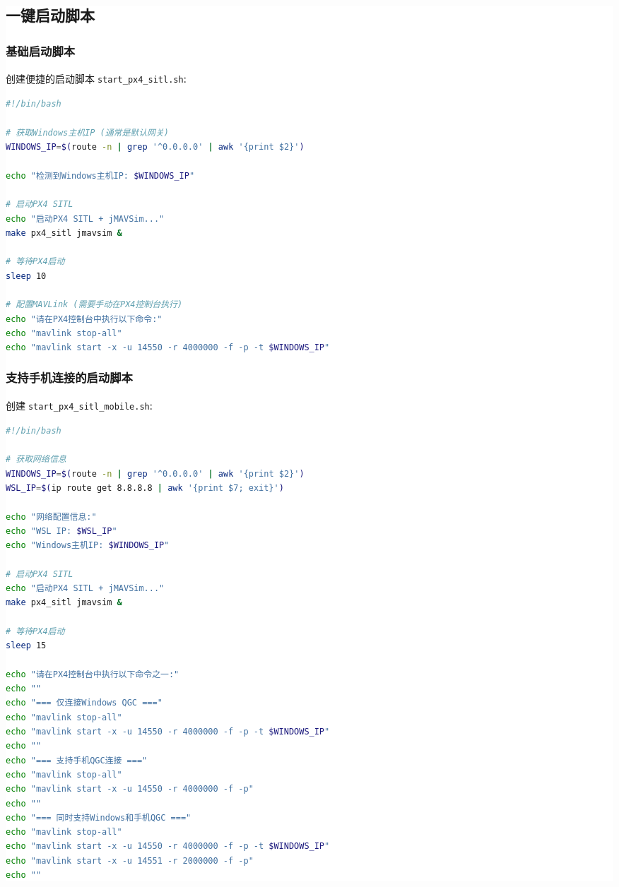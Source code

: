 ## 一键启动脚本

### 基础启动脚本

创建便捷的启动脚本 `start_px4_sitl.sh`:

```bash
#!/bin/bash

# 获取Windows主机IP (通常是默认网关)
WINDOWS_IP=$(route -n | grep '^0.0.0.0' | awk '{print $2}')

echo "检测到Windows主机IP: $WINDOWS_IP"

# 启动PX4 SITL
echo "启动PX4 SITL + jMAVSim..."
make px4_sitl jmavsim &

# 等待PX4启动
sleep 10

# 配置MAVLink (需要手动在PX4控制台执行)
echo "请在PX4控制台中执行以下命令:"
echo "mavlink stop-all"
echo "mavlink start -x -u 14550 -r 4000000 -f -p -t $WINDOWS_IP"
```

### 支持手机连接的启动脚本

创建 `start_px4_sitl_mobile.sh`:

```bash
#!/bin/bash

# 获取网络信息
WINDOWS_IP=$(route -n | grep '^0.0.0.0' | awk '{print $2}')
WSL_IP=$(ip route get 8.8.8.8 | awk '{print $7; exit}')

echo "网络配置信息:"
echo "WSL IP: $WSL_IP"
echo "Windows主机IP: $WINDOWS_IP"

# 启动PX4 SITL
echo "启动PX4 SITL + jMAVSim..."
make px4_sitl jmavsim &

# 等待PX4启动
sleep 15

echo "请在PX4控制台中执行以下命令之一:"
echo ""
echo "=== 仅连接Windows QGC ==="
echo "mavlink stop-all"
echo "mavlink start -x -u 14550 -r 4000000 -f -p -t $WINDOWS_IP"
echo ""
echo "=== 支持手机QGC连接 ==="
echo "mavlink stop-all"
echo "mavlink start -x -u 14550 -r 4000000 -f -p"
echo ""
echo "=== 同时支持Windows和手机QGC ==="
echo "mavlink stop-all"
echo "mavlink start -x -u 14550 -r 4000000 -f -p -t $WINDOWS_IP"
echo "mavlink start -x -u 14551 -r 2000000 -f -p"
echo ""
```
